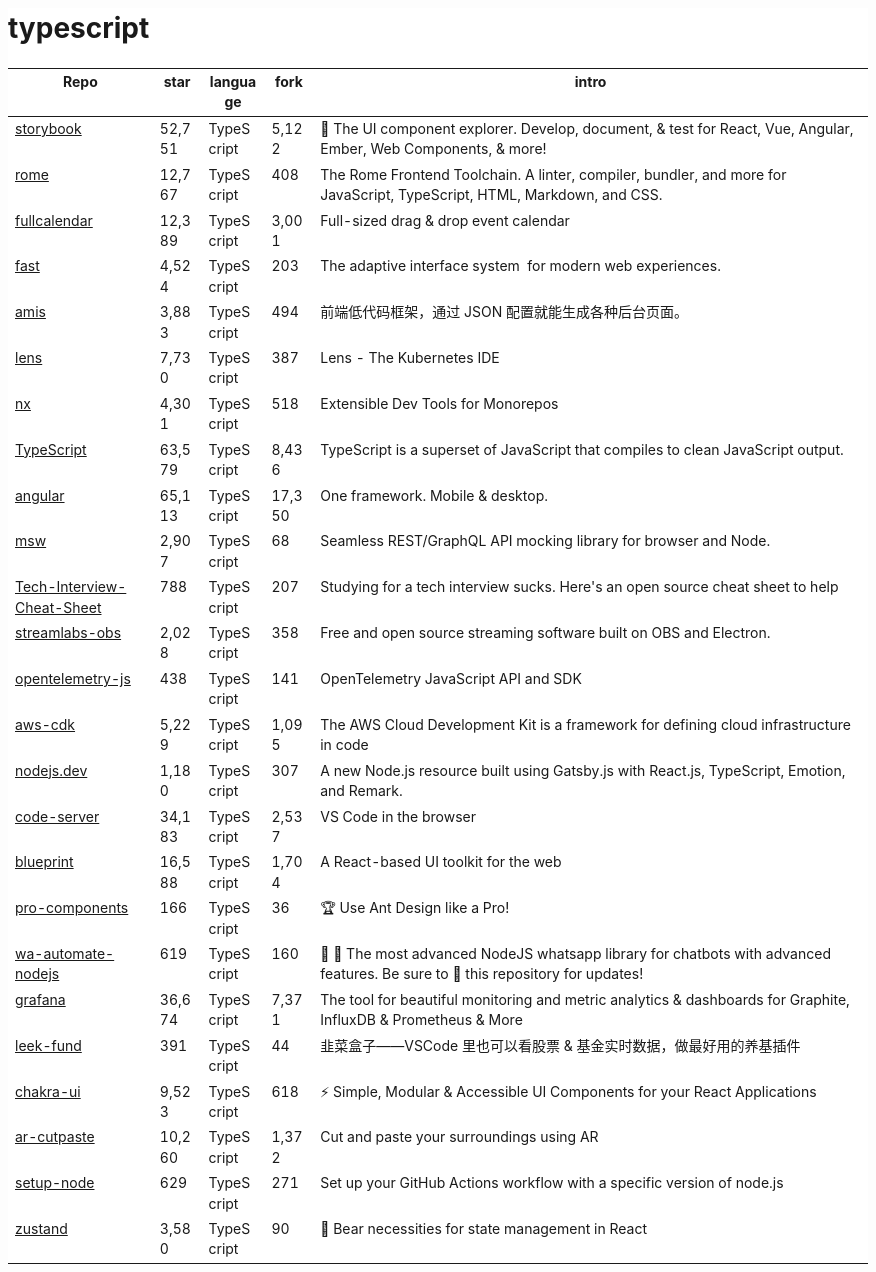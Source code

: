 
# typescript

Repo|star|language|fork|intro
-|-|-|-|-
[storybook](https://github.com/storybookjs/storybook)|52,751|TypeScript|5,122|📓 The UI component explorer. Develop, document, & test for React, Vue, Angular, Ember, Web Components, & more!
[rome](https://github.com/romefrontend/rome)|12,767|TypeScript|408|The Rome Frontend Toolchain. A linter, compiler, bundler, and more for JavaScript, TypeScript, HTML, Markdown, and CSS.
[fullcalendar](https://github.com/fullcalendar/fullcalendar)|12,389|TypeScript|3,001|Full-sized drag & drop event calendar
[fast](https://github.com/microsoft/fast)|4,524|TypeScript|203|The adaptive interface system  for modern web experiences.
[amis](https://github.com/baidu/amis)|3,883|TypeScript|494|前端低代码框架，通过 JSON 配置就能生成各种后台页面。
[lens](https://github.com/lensapp/lens)|7,730|TypeScript|387|Lens - The Kubernetes IDE
[nx](https://github.com/nrwl/nx)|4,301|TypeScript|518|Extensible Dev Tools for Monorepos
[TypeScript](https://github.com/microsoft/TypeScript)|63,579|TypeScript|8,436|TypeScript is a superset of JavaScript that compiles to clean JavaScript output.
[angular](https://github.com/angular/angular)|65,113|TypeScript|17,350|One framework. Mobile & desktop.
[msw](https://github.com/mswjs/msw)|2,907|TypeScript|68|Seamless REST/GraphQL API mocking library for browser and Node.
[Tech-Interview-Cheat-Sheet](https://github.com/TSiege/Tech-Interview-Cheat-Sheet)|788|TypeScript|207|Studying for a tech interview sucks. Here's an open source cheat sheet to help
[streamlabs-obs](https://github.com/stream-labs/streamlabs-obs)|2,028|TypeScript|358|Free and open source streaming software built on OBS and Electron.
[opentelemetry-js](https://github.com/open-telemetry/opentelemetry-js)|438|TypeScript|141|OpenTelemetry JavaScript API and SDK
[aws-cdk](https://github.com/aws/aws-cdk)|5,229|TypeScript|1,095|The AWS Cloud Development Kit is a framework for defining cloud infrastructure in code
[nodejs.dev](https://github.com/nodejs/nodejs.dev)|1,180|TypeScript|307|A new Node.js resource built using Gatsby.js with React.js, TypeScript, Emotion, and Remark.
[code-server](https://github.com/cdr/code-server)|34,183|TypeScript|2,537|VS Code in the browser
[blueprint](https://github.com/palantir/blueprint)|16,588|TypeScript|1,704|A React-based UI toolkit for the web
[pro-components](https://github.com/ant-design/pro-components)|166|TypeScript|36|🏆 Use Ant Design like a Pro!
[wa-automate-nodejs](https://github.com/open-wa/wa-automate-nodejs)|619|TypeScript|160|💬 🤖 The most advanced NodeJS whatsapp library for chatbots with advanced features. Be sure to 🌟 this repository for updates!
[grafana](https://github.com/grafana/grafana)|36,674|TypeScript|7,371|The tool for beautiful monitoring and metric analytics & dashboards for Graphite, InfluxDB & Prometheus & More
[leek-fund](https://github.com/giscafer/leek-fund)|391|TypeScript|44|韭菜盒子——VSCode 里也可以看股票 & 基金实时数据，做最好用的养基插件
[chakra-ui](https://github.com/chakra-ui/chakra-ui)|9,523|TypeScript|618|⚡️ Simple, Modular & Accessible UI Components for your React Applications
[ar-cutpaste](https://github.com/cyrildiagne/ar-cutpaste)|10,260|TypeScript|1,372|Cut and paste your surroundings using AR
[setup-node](https://github.com/actions/setup-node)|629|TypeScript|271|Set up your GitHub Actions workflow with a specific version of node.js
[zustand](https://github.com/react-spring/zustand)|3,580|TypeScript|90|🐻 Bear necessities for state management in React
